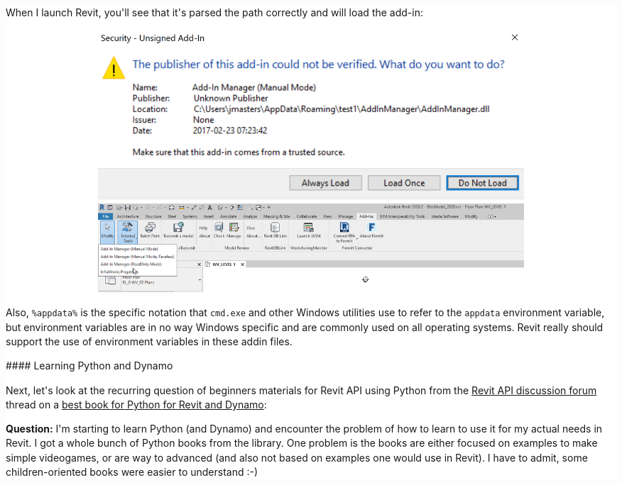 
When I launch Revit, you'll see that it's parsed the path correctly and will load the add-in:

<center>
<img src="img/addin_manifest_relative_path_3.png" alt="Add-in manifest relative path" title="Add-in manifest relative path" width="600"/> 
<br/>
<img src="img/addin_manifest_relative_path_4.png" alt="Add-in manifest relative path" title="Add-in manifest relative path" width="600"/> 
</center>

Also, `%appdata%` is the specific notation that `cmd.exe` and other Windows utilities use to refer to the `appdata` environment variable, but environment variables are in no way Windows specific and are commonly used on all operating systems.
Revit really should support the use of environment variables in these addin files.


####<a name="3"></a> Learning Python and Dynamo

Next, let's look at the recurring question of beginners materials for Revit API using Python from 
the [Revit API discussion forum](http://forums.autodesk.com/t5/revit-api-forum/bd-p/160) thread
on a [best book for Python for Revit and Dynamo](https://forums.autodesk.com/t5/revit-api-forum/books-or-other-sources-to-learn-python-to-be-used-in-revit/m-p/10063424):

**Question:** I'm starting to learn Python (and Dynamo) and encounter the problem of how to learn to use it for my actual needs in Revit.
I got a whole bunch of Python books from the library.
One problem is the books are either focused on examples to make simple videogames, or are way to advanced (and also not based on examples one would use in Revit).
I have to admit, some children-oriented books were easier to understand :-)
